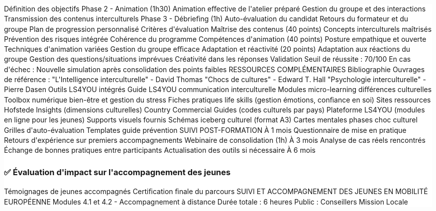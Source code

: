 Déﬁnition des objectifs
Phase 2 - Animation (1h30)
Animation eﬀective de l'atelier préparé
Gestion du groupe et des interactions
Transmission des contenus interculturels
Phase 3 - Débrieﬁng (1h)
Auto-évaluation du candidat
Retours du formateur et du groupe
Plan de progression personnalisé
Critères d'évaluation
Maîtrise des contenus (40 points)
Concepts interculturels maîtrisés
Prévention des risques intégrée
Cohérence du programme
Compétences d'animation (40 points)
Posture empathique et ouverte
Techniques d'animation variées
Gestion du groupe eﬃcace
Adaptation et réactivité (20 points)
Adaptation aux réactions du groupe
Gestion des questions/situations imprévues
Créativité dans les réponses
Validation
Seuil de réussite : 70/100 En cas d'échec : Nouvelle simulation après consolidation des points faibles
RESSOURCES COMPLÉMENTAIRES
Bibliographie
Ouvrages de référence :
"L'Intelligence interculturelle" - David Thomas
"Chocs de cultures" - Edward T. Hall
"Psychologie interculturelle" - Pierre Dasen
Outils LS4YOU intégrés
Guide LS4YOU communication interculturelle
Modules micro-learning diﬀérences culturelles
Toolbox numérique bien-être et gestion du stress
Fiches pratiques life skills (gestion émotions, conﬁance en soi)
Sites ressources
Hofstede Insights (dimensions culturelles)
Country Commercial Guides (codes culturels par pays)
Plateforme LS4YOU (modules en ligne pour les jeunes)
Supports visuels fournis
Schémas iceberg culturel (format A3)
Cartes mentales phases choc culturel
Grilles d'auto-évaluation
Templates guide prévention
SUIVI POST-FORMATION
À 1 mois
Questionnaire de mise en pratique
Retours d'expérience sur premiers accompagnements
Webinaire de consolidation (1h)
À 3 mois
Analyse de cas réels rencontrés
Échange de bonnes pratiques entre participants
Actualisation des outils si nécessaire
À 6 mois
### ✅ Évaluation d'impact sur l'accompagnement des jeunes
Témoignages de jeunes accompagnés
Certiﬁcation ﬁnale du parcours
SUIVI ET ACCOMPAGNEMENT DES JEUNES EN MOBILITÉ  
EUROPÉENNE
Modules 4.1 et 4.2 - Accompagnement à distance
 Durée totale : 6 heures
 Public : Conseillers Mission Locale